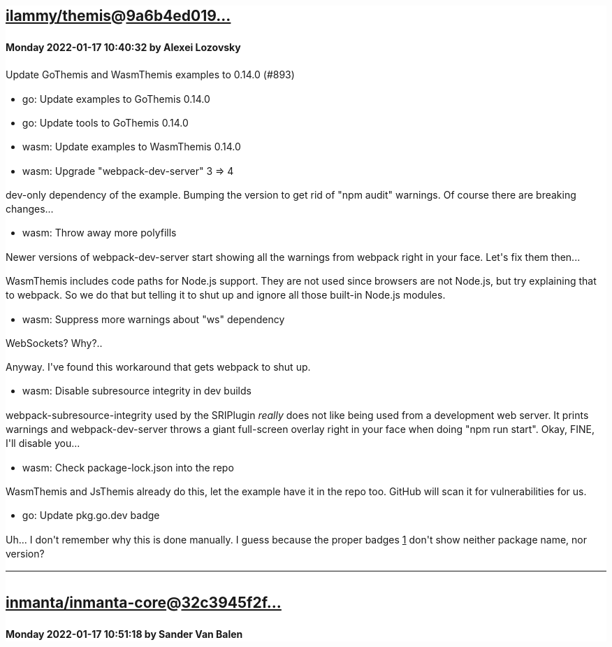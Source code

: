 ## [ilammy/themis](https://github.com/ilammy/themis)@[9a6b4ed019...](https://github.com/ilammy/themis/commit/9a6b4ed019464e5f2e6258482bcb7bcf42a9fa09)
#### Monday 2022-01-17 10:40:32 by Alexei Lozovsky

Update GoThemis and WasmThemis examples to 0.14.0 (#893)

* go: Update examples to GoThemis 0.14.0

* go: Update tools to GoThemis 0.14.0

* wasm: Update examples to WasmThemis 0.14.0

* wasm: Upgrade "webpack-dev-server" 3 => 4

dev-only dependency of the example. Bumping the version to get rid
of "npm audit" warnings. Of course there are breaking changes...

* wasm: Throw away more polyfills

Newer versions of webpack-dev-server start showing all the warnings from
webpack right in your face. Let's fix them then...

WasmThemis includes code paths for Node.js support. They are not used
since browsers are not Node.js, but try explaining that to webpack.
So we do that but telling it to shut up and ignore all those built-in
Node.js modules.

* wasm: Suppress more warnings about "ws" dependency

WebSockets? Why?..

Anyway. I've found this workaround that gets webpack to shut up.

* wasm: Disable subresource integrity in dev builds

webpack-subresource-integrity used by the SRIPlugin *really* does not
like being used from a development web server. It prints warnings and
webpack-dev-server throws a giant full-screen overlay right in your
face when doing "npm run start". Okay, FINE, I'll disable you...

* wasm: Check package-lock.json into the repo

WasmThemis and JsThemis already do this, let the example have it
in the repo too. GitHub will scan it for vulnerabilities for us.

* go: Update pkg.go.dev badge

Uh... I don't remember why this is done manually. I guess because
the proper badges [1] don't show neither package name, nor version?

[1]: https://pkg.go.dev/badge/?path=https%3A%2F%2Fpkg.go.dev%2Fgithub.com%2Fcossacklabs%2Fthemis%2Fgothemis

---
## [inmanta/inmanta-core](https://github.com/inmanta/inmanta-core)@[32c3945f2f...](https://github.com/inmanta/inmanta-core/commit/32c3945f2f3669e6b4c118f04e5f03b770dfa2cd)
#### Monday 2022-01-17 10:51:18 by Sander Van Balen
